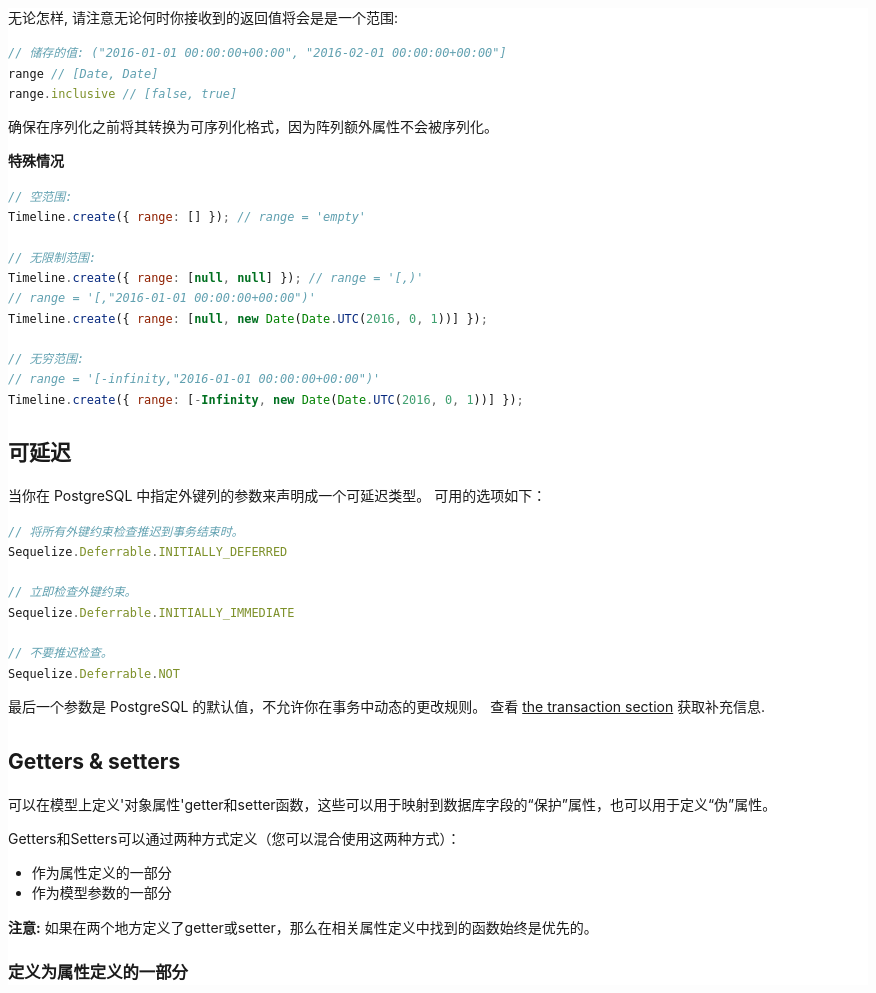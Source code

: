 无论怎样, 请注意无论何时你接收到的返回值将会是是一个范围:

```js
// 储存的值: ("2016-01-01 00:00:00+00:00", "2016-02-01 00:00:00+00:00"]
range // [Date, Date]
range.inclusive // [false, true]
```

确保在序列化之前将其转换为可序列化格式，因为阵列额外属性不会被序列化。

**特殊情况**

```js
// 空范围:
Timeline.create({ range: [] }); // range = 'empty'

// 无限制范围:
Timeline.create({ range: [null, null] }); // range = '[,)'
// range = '[,"2016-01-01 00:00:00+00:00")'
Timeline.create({ range: [null, new Date(Date.UTC(2016, 0, 1))] });

// 无穷范围:
// range = '[-infinity,"2016-01-01 00:00:00+00:00")'
Timeline.create({ range: [-Infinity, new Date(Date.UTC(2016, 0, 1))] });

```

## 可延迟

当你在 PostgreSQL 中指定外键列的参数来声明成一个可延迟类型。 可用的选项如下：

```js
// 将所有外键约束检查推迟到事务结束时。
Sequelize.Deferrable.INITIALLY_DEFERRED

// 立即检查外键约束。
Sequelize.Deferrable.INITIALLY_IMMEDIATE

// 不要推迟检查。
Sequelize.Deferrable.NOT
```

最后一个参数是 PostgreSQL 的默认值，不允许你在事务中动态的更改规则。 查看 [the transaction section](transactions.md#参数) 获取补充信息.

## Getters & setters

可以在模型上定义'对象属性'getter和setter函数，这些可以用于映射到数据库字段的“保护”属性，也可以用于定义“伪”属性。

Getters和Setters可以通过两种方式定义（您可以混合使用这两种方式）：

* 作为属性定义的一部分
* 作为模型参数的一部分

**注意:** 如果在两个地方定义了getter或setter，那么在相关属性定义中找到的函数始终是优先的。

### 定义为属性定义的一部分


[0]: models-definition.md#配置
[3]: https://github.com/chriso/validator.js
[5]: /docs/final/misc#asynchronicity
[6]: http://bluebirdjs.com/docs/api/spread.html